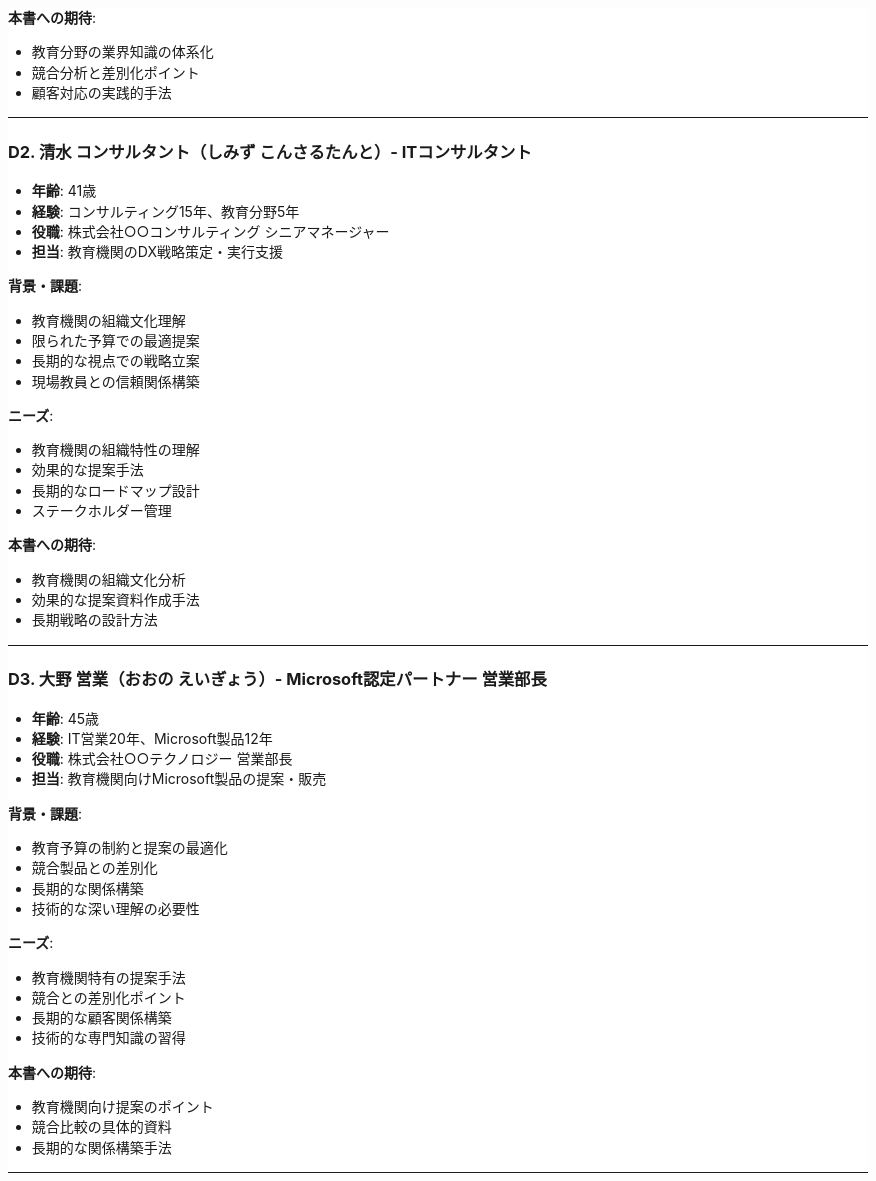 **本書への期待**:
- 教育分野の業界知識の体系化
- 競合分析と差別化ポイント
- 顧客対応の実践的手法

---

### D2. 清水 コンサルタント（しみず こんさるたんと）- ITコンサルタント
- **年齢**: 41歳
- **経験**: コンサルティング15年、教育分野5年
- **役職**: 株式会社○○コンサルティング シニアマネージャー
- **担当**: 教育機関のDX戦略策定・実行支援

**背景・課題**:
- 教育機関の組織文化理解
- 限られた予算での最適提案
- 長期的な視点での戦略立案
- 現場教員との信頼関係構築

**ニーズ**:
- 教育機関の組織特性の理解
- 効果的な提案手法
- 長期的なロードマップ設計
- ステークホルダー管理

**本書への期待**:
- 教育機関の組織文化分析
- 効果的な提案資料作成手法
- 長期戦略の設計方法

---

### D3. 大野 営業（おおの えいぎょう）- Microsoft認定パートナー 営業部長
- **年齢**: 45歳
- **経験**: IT営業20年、Microsoft製品12年
- **役職**: 株式会社○○テクノロジー 営業部長
- **担当**: 教育機関向けMicrosoft製品の提案・販売

**背景・課題**:
- 教育予算の制約と提案の最適化
- 競合製品との差別化
- 長期的な関係構築
- 技術的な深い理解の必要性

**ニーズ**:
- 教育機関特有の提案手法
- 競合との差別化ポイント
- 長期的な顧客関係構築
- 技術的な専門知識の習得

**本書への期待**:
- 教育機関向け提案のポイント
- 競合比較の具体的資料
- 長期的な関係構築手法

---